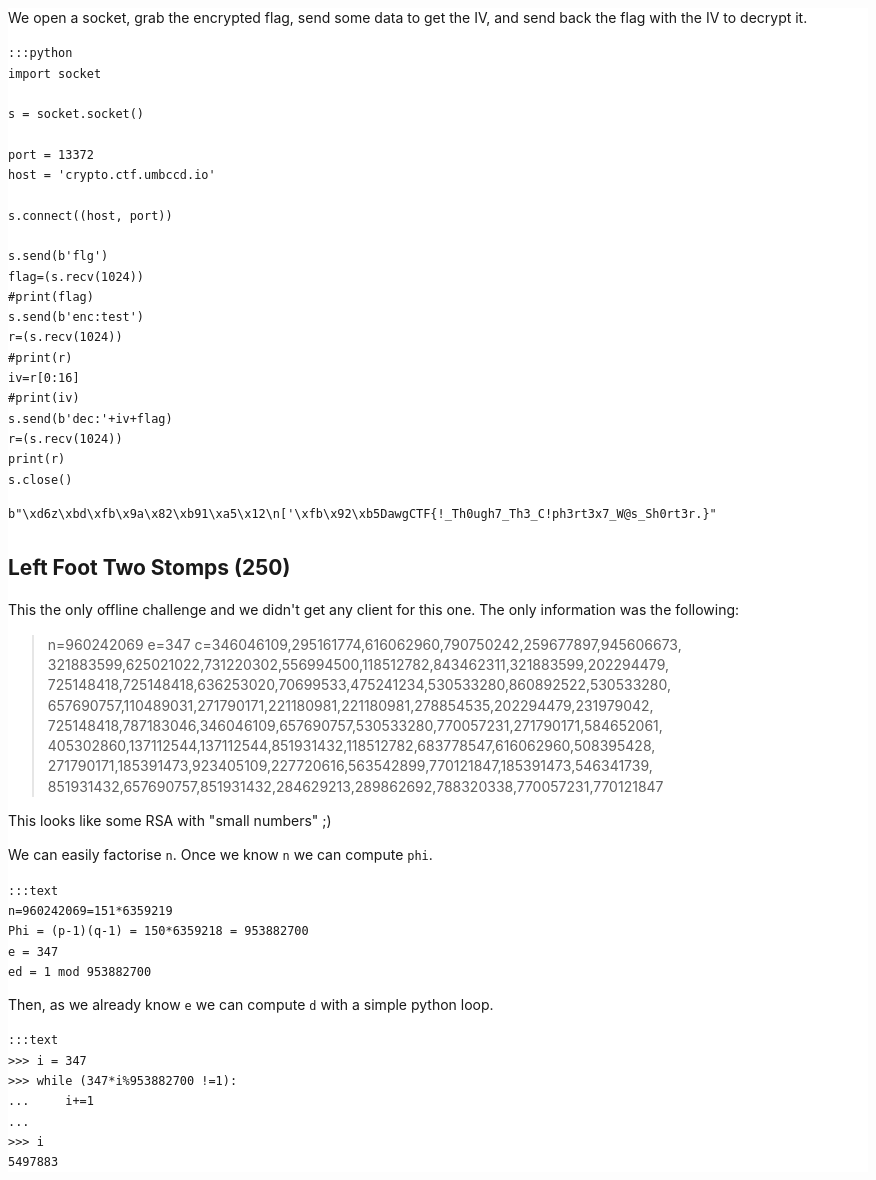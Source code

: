 We open a socket, grab the encrypted flag, send some data to get the IV, and
send back the flag with the IV to decrypt it.

    :::python
    import socket

    s = socket.socket()

    port = 13372
    host = 'crypto.ctf.umbccd.io'

    s.connect((host, port))

    s.send(b'flg')
    flag=(s.recv(1024))
    #print(flag)
    s.send(b'enc:test')
    r=(s.recv(1024))
    #print(r)
    iv=r[0:16]
    #print(iv)
    s.send(b'dec:'+iv+flag)
    r=(s.recv(1024))
    print(r)
    s.close()

`b"\xd6z\xbd\xfb\x9a\x82\xb91\xa5\x12\n['\xfb\x92\xb5DawgCTF{!_Th0ugh7_Th3_C!ph3rt3x7_W@s_Sh0rt3r.}"`

## Left Foot Two Stomps (250)

This the only offline challenge and we didn't get any client for this one.
The only information was the following:

>n=960242069 e=347 c=346046109,295161774,616062960,790750242,259677897,945606673,
>321883599,625021022,731220302,556994500,118512782,843462311,321883599,202294479,
>725148418,725148418,636253020,70699533,475241234,530533280,860892522,530533280,
>657690757,110489031,271790171,221180981,221180981,278854535,202294479,231979042,
>725148418,787183046,346046109,657690757,530533280,770057231,271790171,584652061,
>405302860,137112544,137112544,851931432,118512782,683778547,616062960,508395428,
>271790171,185391473,923405109,227720616,563542899,770121847,185391473,546341739,
>851931432,657690757,851931432,284629213,289862692,788320338,770057231,770121847

This looks like some RSA with "small numbers" ;)

We can easily factorise `n`. Once we know `n` we can compute `phi`.

    :::text
    n=960242069=151*6359219
    Phi = (p-1)(q-1) = 150*6359218 = 953882700
    e = 347
    ed = 1 mod 953882700

Then, as we already know `e` we can compute `d` with a simple python loop.

    :::text
    >>> i = 347
    >>> while (347*i%953882700 !=1):
    ...     i+=1
    ...
    >>> i
    5497883
